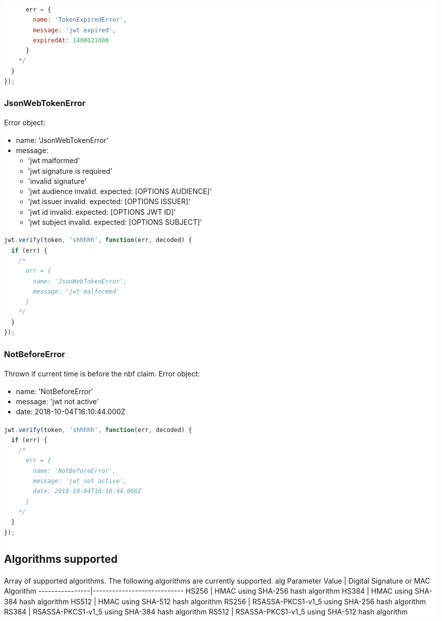 ```js
      err = {
        name: 'TokenExpiredError',
        message: 'jwt expired',
        expiredAt: 1408621000
      }
    */
  }
});
```
### JsonWebTokenError
Error object:
* name: 'JsonWebTokenError'
* message:
  * 'jwt malformed'
  * 'jwt signature is required'
  * 'invalid signature'
  * 'jwt audience invalid. expected: [OPTIONS AUDIENCE]'
  * 'jwt issuer invalid. expected: [OPTIONS ISSUER]'
  * 'jwt id invalid. expected: [OPTIONS JWT ID]'
  * 'jwt subject invalid. expected: [OPTIONS SUBJECT]'
```js
jwt.verify(token, 'shhhhh', function(err, decoded) {
  if (err) {
    /*
      err = {
        name: 'JsonWebTokenError',
        message: 'jwt malformed'
      }
    */
  }
});
```
### NotBeforeError
Thrown if current time is before the nbf claim.
Error object:
* name: 'NotBeforeError'
* message: 'jwt not active'
* date: 2018-10-04T16:10:44.000Z
```js
jwt.verify(token, 'shhhhh', function(err, decoded) {
  if (err) {
    /*
      err = {
        name: 'NotBeforeError',
        message: 'jwt not active',
        date: 2018-10-04T16:10:44.000Z
      }
    */
  }
});
```
## Algorithms supported
Array of supported algorithms. The following algorithms are currently supported.
alg Parameter Value | Digital Signature or MAC Algorithm
----------------|----------------------------
HS256 | HMAC using SHA-256 hash algorithm
HS384 | HMAC using SHA-384 hash algorithm
HS512 | HMAC using SHA-512 hash algorithm
RS256 | RSASSA-PKCS1-v1_5 using SHA-256 hash algorithm
RS384 | RSASSA-PKCS1-v1_5 using SHA-384 hash algorithm
RS512 | RSASSA-PKCS1-v1_5 using SHA-512 hash algorithm